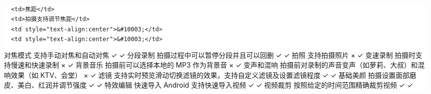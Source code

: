       <td>焦距</td>
      <td>拍摄支持调节焦距</td>
      <td style="text-align:center">&#10003;</td>
      <td style="text-align:center">&#10003;</td>
   </tr>
   <tr>
      <td>对焦模式</td>
      <td>支持手动对焦和自动对焦</td>
      <td style="text-align:center">&#10003;</td>
      <td style="text-align:center">&#10003;</td>
   </tr>
   <tr>
      <td>分段录制</td>
      <td>拍摄过程中可以暂停分段并且可以回删</td>
      <td style="text-align:center">&#10003;</td>
      <td style="text-align:center">&#10003;</td>
   </tr>
   <tr>
      <td>拍照</td>
      <td>支持拍摄照片</td>
      <td style="text-align:center">×</td>
      <td style="text-align:center">&#10003;</td>
   </tr>
   <tr>
      <td>变速录制</td>
      <td>拍摄时支持慢速和快速录制</td>
      <td style="text-align:center">×</td>
      <td style="text-align:center">&#10003;</td>
   </tr>
   <tr>
      <td>背景音乐</td>
      <td>拍摄前可以选择本地的 MP3 作为背景音</td>
      <td style="text-align:center">×</td>
      <td style="text-align:center">&#10003;</td>
   </tr>
   <tr>
      <td>变声和混响</td>
      <td>拍摄前对录制的声音变声（如萝莉、大叔）和混响效果（如 KTV、会堂）</td>
      <td style="text-align:center">×</td>
      <td style="text-align:center">&#10003;</td>
   </tr>
   <tr>
      <td>滤镜</td>
      <td>支持实时预览滑动切换滤镜的效果，支持自定义滤镜及设置滤镜程度</td>
      <td style="text-align:center">&#10003;</td>
      <td style="text-align:center">&#10003;</td>
   </tr><tr>
      <td>基础美颜</td>
      <td>拍摄设置面部磨皮、美白、红润并调节强度</td>
      <td style="text-align:center">&#10003;</td>
      <td style="text-align:center">&#10003;</td>
   </tr>
  <tr>
      <td rowspan="12">特效编辑</td>
      <td>快速导入</td>
      <td>Android 支持快速导入视频</td>
      <td style="text-align:center">&#10003;</td>
      <td style="text-align:center">&#10003;</td>
   </tr>
   <tr>
      <td>视频裁剪</td>
      <td>按照给定的时间范围精确裁剪视频</td>
      <td style="text-align:center">&#10003;</td>
      <td style="text-align:center">&#10003;</td>